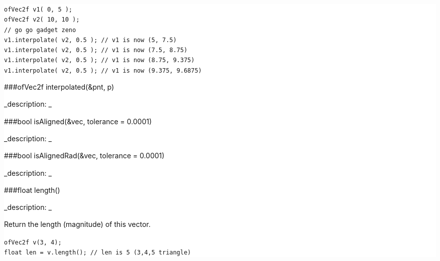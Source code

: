 ~~~~{.cpp}
ofVec2f v1( 0, 5 );
ofVec2f v2( 10, 10 );
// go go gadget zeno
v1.interpolate( v2, 0.5 ); // v1 is now (5, 7.5)
v1.interpolate( v2, 0.5 ); // v1 is now (7.5, 8.75)
v1.interpolate( v2, 0.5 ); // v1 is now (8.75, 9.375)
v1.interpolate( v2, 0.5 ); // v1 is now (9.375, 9.6875)
~~~~









###ofVec2f interpolated(&pnt, p)



_description: _










###bool isAligned(&vec, tolerance = 0.0001)



_description: _










###bool isAlignedRad(&vec, tolerance = 0.0001)



_description: _










###float length()



_description: _


Return the length (magnitude) of this vector.

~~~~{.cpp}
ofVec2f v(3, 4);
float len = v.length(); // len is 5 (3,4,5 triangle)
~~~~

